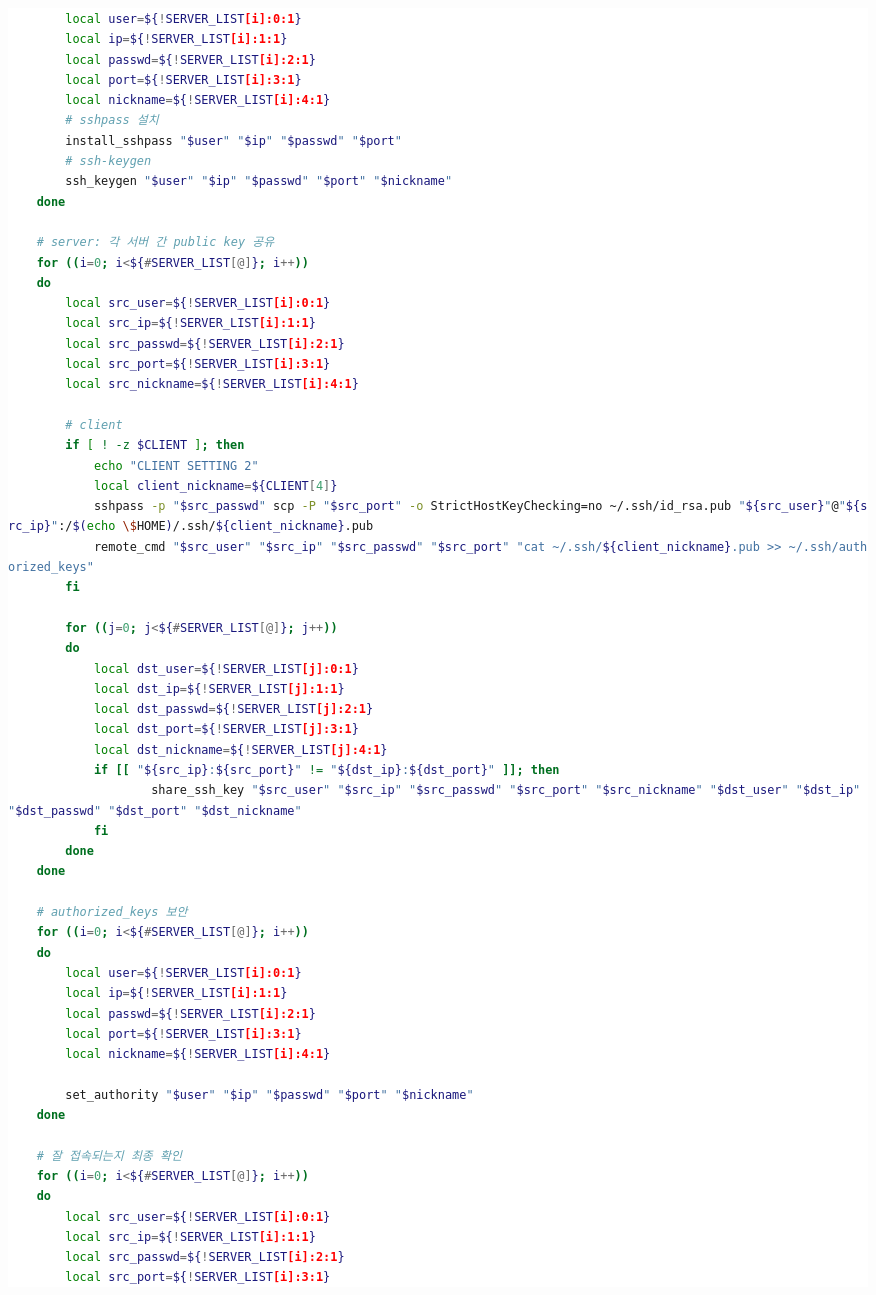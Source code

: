 ```sh
        local user=${!SERVER_LIST[i]:0:1}
        local ip=${!SERVER_LIST[i]:1:1}
        local passwd=${!SERVER_LIST[i]:2:1}
        local port=${!SERVER_LIST[i]:3:1}
        local nickname=${!SERVER_LIST[i]:4:1}
        # sshpass 설치
        install_sshpass "$user" "$ip" "$passwd" "$port"
        # ssh-keygen
        ssh_keygen "$user" "$ip" "$passwd" "$port" "$nickname"
    done

    # server: 각 서버 간 public key 공유
    for ((i=0; i<${#SERVER_LIST[@]}; i++))
    do
        local src_user=${!SERVER_LIST[i]:0:1}
        local src_ip=${!SERVER_LIST[i]:1:1}
        local src_passwd=${!SERVER_LIST[i]:2:1}
        local src_port=${!SERVER_LIST[i]:3:1}
        local src_nickname=${!SERVER_LIST[i]:4:1}

        # client
        if [ ! -z $CLIENT ]; then
            echo "CLIENT SETTING 2"
            local client_nickname=${CLIENT[4]}
            sshpass -p "$src_passwd" scp -P "$src_port" -o StrictHostKeyChecking=no ~/.ssh/id_rsa.pub "${src_user}"@"${src_ip}":/$(echo \$HOME)/.ssh/${client_nickname}.pub
            remote_cmd "$src_user" "$src_ip" "$src_passwd" "$src_port" "cat ~/.ssh/${client_nickname}.pub >> ~/.ssh/authorized_keys"
        fi

        for ((j=0; j<${#SERVER_LIST[@]}; j++))
        do
            local dst_user=${!SERVER_LIST[j]:0:1}
            local dst_ip=${!SERVER_LIST[j]:1:1}
            local dst_passwd=${!SERVER_LIST[j]:2:1}
            local dst_port=${!SERVER_LIST[j]:3:1}
            local dst_nickname=${!SERVER_LIST[j]:4:1}
            if [[ "${src_ip}:${src_port}" != "${dst_ip}:${dst_port}" ]]; then
                    share_ssh_key "$src_user" "$src_ip" "$src_passwd" "$src_port" "$src_nickname" "$dst_user" "$dst_ip" "$dst_passwd" "$dst_port" "$dst_nickname"
            fi
        done
    done

    # authorized_keys 보안
    for ((i=0; i<${#SERVER_LIST[@]}; i++))
    do
        local user=${!SERVER_LIST[i]:0:1}
        local ip=${!SERVER_LIST[i]:1:1}
        local passwd=${!SERVER_LIST[i]:2:1}
        local port=${!SERVER_LIST[i]:3:1}
        local nickname=${!SERVER_LIST[i]:4:1}

        set_authority "$user" "$ip" "$passwd" "$port" "$nickname"
    done

    # 잘 접속되는지 최종 확인
    for ((i=0; i<${#SERVER_LIST[@]}; i++))
    do
        local src_user=${!SERVER_LIST[i]:0:1}
        local src_ip=${!SERVER_LIST[i]:1:1}
        local src_passwd=${!SERVER_LIST[i]:2:1}
        local src_port=${!SERVER_LIST[i]:3:1}
```